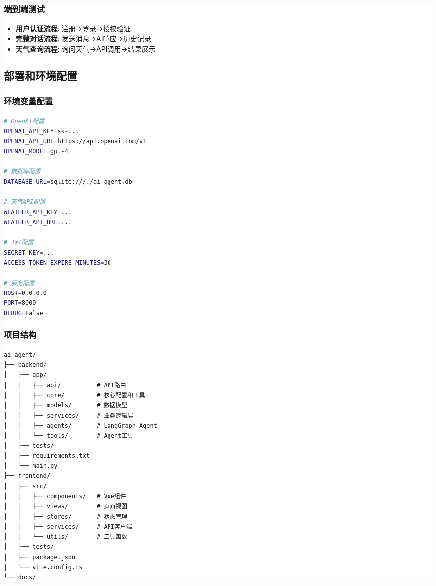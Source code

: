 ### 端到端测试
- **用户认证流程**: 注册→登录→授权验证
- **完整对话流程**: 发送消息→AI响应→历史记录
- **天气查询流程**: 询问天气→API调用→结果展示

## 部署和环境配置

### 环境变量配置
```bash
# OpenAI配置
OPENAI_API_KEY=sk-...
OPENAI_API_URL=https://api.openai.com/v1
OPENAI_MODEL=gpt-4

# 数据库配置
DATABASE_URL=sqlite:///./ai_agent.db

# 天气API配置
WEATHER_API_KEY=...
WEATHER_API_URL=...

# JWT配置
SECRET_KEY=...
ACCESS_TOKEN_EXPIRE_MINUTES=30

# 服务配置
HOST=0.0.0.0
PORT=8000
DEBUG=False
```

### 项目结构
```
ai-agent/
├── backend/
│   ├── app/
│   │   ├── api/          # API路由
│   │   ├── core/         # 核心配置和工具
│   │   ├── models/       # 数据模型
│   │   ├── services/     # 业务逻辑层
│   │   ├── agents/       # LangGraph Agent
│   │   └── tools/        # Agent工具
│   ├── tests/
│   ├── requirements.txt
│   └── main.py
├── frontend/
│   ├── src/
│   │   ├── components/   # Vue组件
│   │   ├── views/        # 页面视图
│   │   ├── stores/       # 状态管理
│   │   ├── services/     # API客户端
│   │   └── utils/        # 工具函数
│   ├── tests/
│   ├── package.json
│   └── vite.config.ts
└── docs/
```